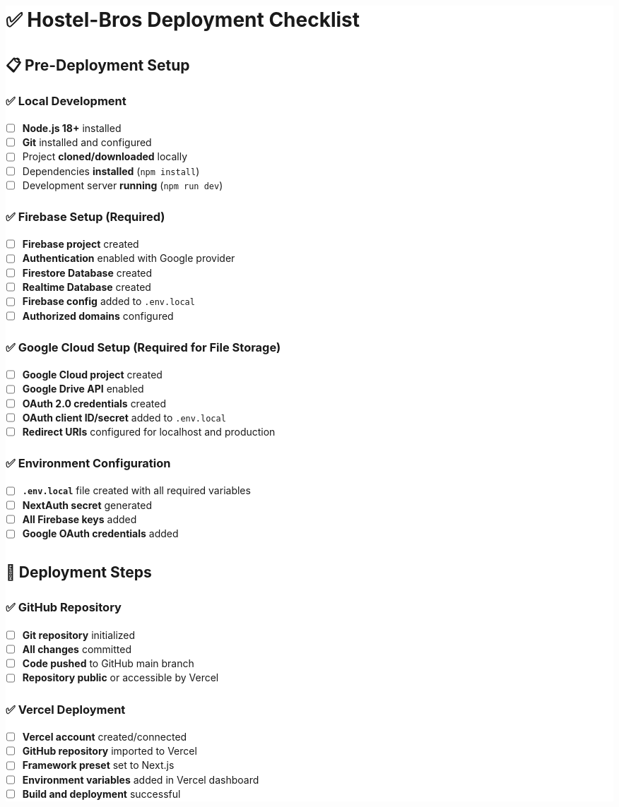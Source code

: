 # ✅ Hostel-Bros Deployment Checklist

## 📋 Pre-Deployment Setup

### ✅ Local Development
- [ ] **Node.js 18+** installed
- [ ] **Git** installed and configured
- [ ] Project **cloned/downloaded** locally
- [ ] Dependencies **installed** (`npm install`)
- [ ] Development server **running** (`npm run dev`)

### ✅ Firebase Setup (Required)
- [ ] **Firebase project** created
- [ ] **Authentication** enabled with Google provider
- [ ] **Firestore Database** created
- [ ] **Realtime Database** created
- [ ] **Firebase config** added to `.env.local`
- [ ] **Authorized domains** configured

### ✅ Google Cloud Setup (Required for File Storage)
- [ ] **Google Cloud project** created
- [ ] **Google Drive API** enabled
- [ ] **OAuth 2.0 credentials** created
- [ ] **OAuth client ID/secret** added to `.env.local`
- [ ] **Redirect URIs** configured for localhost and production

### ✅ Environment Configuration
- [ ] **`.env.local`** file created with all required variables
- [ ] **NextAuth secret** generated
- [ ] **All Firebase keys** added
- [ ] **Google OAuth credentials** added

## 🚀 Deployment Steps

### ✅ GitHub Repository
- [ ] **Git repository** initialized
- [ ] **All changes** committed
- [ ] **Code pushed** to GitHub main branch
- [ ] **Repository public** or accessible by Vercel

### ✅ Vercel Deployment
- [ ] **Vercel account** created/connected
- [ ] **GitHub repository** imported to Vercel
- [ ] **Framework preset** set to Next.js
- [ ] **Environment variables** added in Vercel dashboard
- [ ] **Build and deployment** successful
